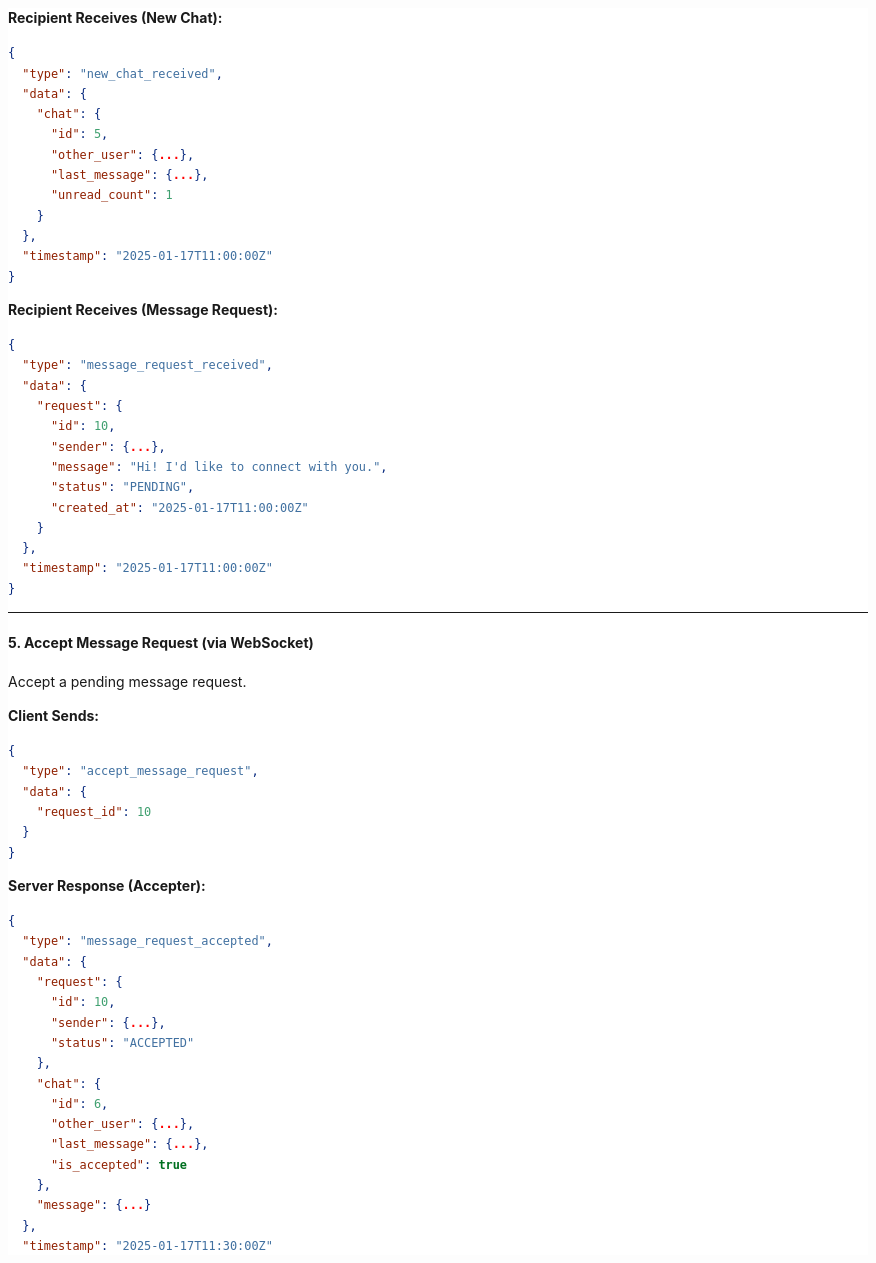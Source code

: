 **Recipient Receives (New Chat):**
```json
{
  "type": "new_chat_received",
  "data": {
    "chat": {
      "id": 5,
      "other_user": {...},
      "last_message": {...},
      "unread_count": 1
    }
  },
  "timestamp": "2025-01-17T11:00:00Z"
}
```

**Recipient Receives (Message Request):**
```json
{
  "type": "message_request_received",
  "data": {
    "request": {
      "id": 10,
      "sender": {...},
      "message": "Hi! I'd like to connect with you.",
      "status": "PENDING",
      "created_at": "2025-01-17T11:00:00Z"
    }
  },
  "timestamp": "2025-01-17T11:00:00Z"
}
```

---

#### 5. Accept Message Request (via WebSocket)
Accept a pending message request.

**Client Sends:**
```json
{
  "type": "accept_message_request",
  "data": {
    "request_id": 10
  }
}
```

**Server Response (Accepter):**
```json
{
  "type": "message_request_accepted",
  "data": {
    "request": {
      "id": 10,
      "sender": {...},
      "status": "ACCEPTED"
    },
    "chat": {
      "id": 6,
      "other_user": {...},
      "last_message": {...},
      "is_accepted": true
    },
    "message": {...}
  },
  "timestamp": "2025-01-17T11:30:00Z"
```